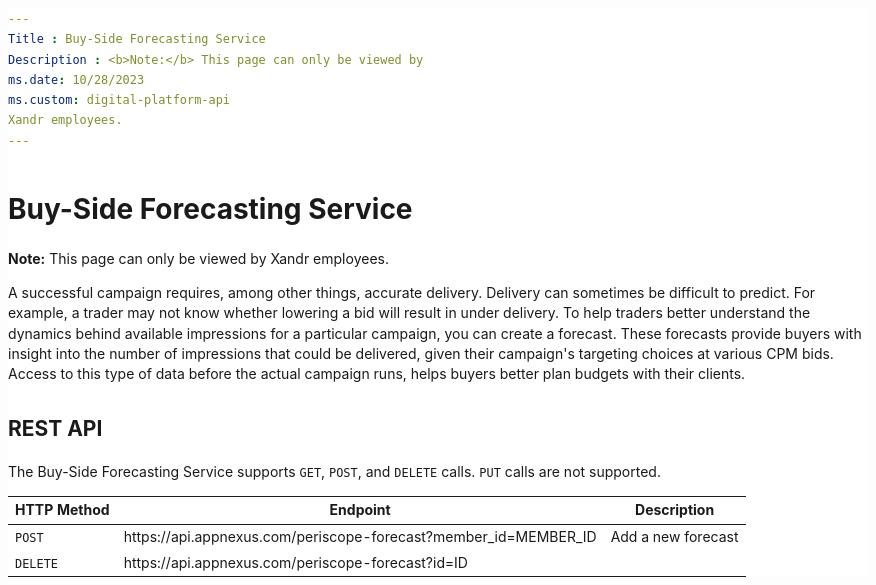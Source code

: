 ```yaml
---
Title : Buy-Side Forecasting Service
Description : <b>Note:</b> This page can only be viewed by
ms.date: 10/28/2023
ms.custom: digital-platform-api
Xandr employees.
---
```



# Buy-Side Forecasting Service





<b>Note:</b> This page can only be viewed by
Xandr employees.



A successful campaign requires, among other things, accurate delivery.
Delivery can sometimes be difficult to predict. For example, a trader
may not know whether lowering a bid will result in under delivery. To
help traders better understand the dynamics behind available impressions
for a particular campaign, you can create a forecast. These forecasts
provide buyers with insight into the number of impressions that could be
delivered, given their campaign's targeting choices at various CPM bids.
Access to this type of data before the actual campaign runs, helps
buyers better plan budgets with their clients.



## REST API

The Buy-Side Forecasting Service supports `GET`, `POST`, and `DELETE`
calls. `PUT` calls are not supported.

<table class="table">
<thead class="thead">
<tr class="header row">
<th id="ID-00001048__entry__1" class="entry colsep-1 rowsep-1">HTTP
Method</th>
<th id="ID-00001048__entry__2"
class="entry colsep-1 rowsep-1">Endpoint</th>
<th id="ID-00001048__entry__3"
class="entry colsep-1 rowsep-1">Description</th>
</tr>
</thead>
<tbody class="tbody">
<tr class="odd row">
<td class="entry colsep-1 rowsep-1"
headers="ID-00001048__entry__1"><code class="ph codeph">POST</code></td>
<td class="entry colsep-1 rowsep-1"
headers="ID-00001048__entry__2">https://api.<span
class="ph">appnexus.com/periscope-forecast?member_id=MEMBER_ID</td>
<td class="entry colsep-1 rowsep-1" headers="ID-00001048__entry__3">Add
a new forecast</td>
</tr>
<tr class="even row">
<td class="entry colsep-1 rowsep-1"
headers="ID-00001048__entry__1"><code
class="ph codeph">DELETE</code></td>
<td class="entry colsep-1 rowsep-1"
headers="ID-00001048__entry__2">https://api.<span
class="ph">appnexus.com/periscope-forecast?id=ID</td>